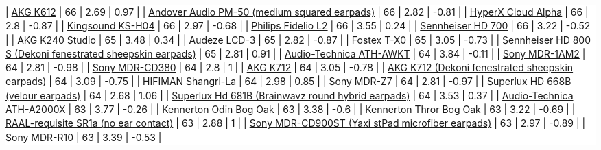| [AKG K612](./oratory1990/harman_over-ear_2018/AKG%20K612)                                                                                                                                              |      66 |       2.69 |    0.97 |
| [Andover Audio PM-50 (medium squared earpads)](./oratory1990/harman_over-ear_2018/Andover%20Audio%20PM-50%20(medium%20squared%20earpads))                                                              |      66 |       2.82 |   -0.81 |
| [HyperX Cloud Alpha](./oratory1990/harman_over-ear_2018/HyperX%20Cloud%20Alpha)                                                                                                                        |      66 |       2.8  |   -0.87 |
| [Kingsound KS-H04](./oratory1990/harman_over-ear_2018/Kingsound%20KS-H04)                                                                                                                              |      66 |       2.97 |   -0.68 |
| [Philips Fidelio L2](./oratory1990/harman_over-ear_2018/Philips%20Fidelio%20L2)                                                                                                                        |      66 |       3.55 |    0.24 |
| [Sennheiser HD 700](./oratory1990/harman_over-ear_2018/Sennheiser%20HD%20700)                                                                                                                          |      66 |       3.22 |   -0.52 |
| [AKG K240 Studio](./crinacle/gras_43ag-7_harman_over-ear_2018/AKG%20K240%20Studio)                                                                                                                     |      65 |       3.48 |    0.34 |
| [Audeze LCD-3](./oratory1990/harman_over-ear_2018/Audeze%20LCD-3)                                                                                                                                      |      65 |       2.82 |   -0.87 |
| [Fostex T-X0](./oratory1990/harman_over-ear_2018/Fostex%20T-X0)                                                                                                                                        |      65 |       3.05 |   -0.73 |
| [Sennheiser HD 800 S (Dekoni fenestrated sheepskin earpads)](./oratory1990/harman_over-ear_2018/Sennheiser%20HD%20800%20S%20(Dekoni%20fenestrated%20sheepskin%20earpads))                              |      65 |       2.81 |    0.91 |
| [Audio-Technica ATH-AWKT](./crinacle/gras_43ag-7_harman_over-ear_2018/Audio-Technica%20ATH-AWKT)                                                                                                       |      64 |       3.84 |   -0.11 |
| [Sony MDR-1AM2](./crinacle/gras_43ag-7_harman_over-ear_2018/Sony%20MDR-1AM2)                                                                                                                           |      64 |       2.81 |   -0.98 |
| [Sony MDR-CD380](./crinacle/gras_43ag-7_harman_over-ear_2018/Sony%20MDR-CD380)                                                                                                                         |      64 |       2.8  |    1    |
| [AKG K712](./oratory1990/harman_over-ear_2018/AKG%20K712)                                                                                                                                              |      64 |       3.05 |   -0.78 |
| [AKG K712 (Dekoni fenestrated sheepskin earpads)](./oratory1990/harman_over-ear_2018/AKG%20K712%20(Dekoni%20fenestrated%20sheepskin%20earpads))                                                        |      64 |       3.09 |   -0.75 |
| [HIFIMAN Shangri-La](./oratory1990/harman_over-ear_2018/HIFIMAN%20Shangri-La)                                                                                                                          |      64 |       2.98 |    0.85 |
| [Sony MDR-Z7](./oratory1990/harman_over-ear_2018/Sony%20MDR-Z7)                                                                                                                                        |      64 |       2.81 |   -0.97 |
| [Superlux HD 668B (velour earpads)](./oratory1990/harman_over-ear_2018/Superlux%20HD%20668B%20(velour%20earpads))                                                                                      |      64 |       2.68 |    1.06 |
| [Superlux Hd 681B (Brainwavz round hybrid earpads)](./oratory1990/harman_over-ear_2018/Superlux%20Hd%20681B%20(Brainwavz%20round%20hybrid%20earpads))                                                  |      64 |       3.53 |    0.37 |
| [Audio-Technica ATH-A2000X](./crinacle/gras_43ag-7_harman_over-ear_2018/Audio-Technica%20ATH-A2000X)                                                                                                   |      63 |       3.77 |   -0.26 |
| [Kennerton Odin Bog Oak](./crinacle/gras_43ag-7_harman_over-ear_2018/Kennerton%20Odin%20Bog%20Oak)                                                                                                     |      63 |       3.38 |   -0.6  |
| [Kennerton Thror Bog Oak](./crinacle/gras_43ag-7_harman_over-ear_2018/Kennerton%20Thror%20Bog%20Oak)                                                                                                   |      63 |       3.22 |   -0.69 |
| [RAAL-requisite SR1a (no ear contact)](./crinacle/gras_43ag-7_harman_over-ear_2018/RAAL-requisite%20SR1a%20(no%20ear%20contact))                                                                       |      63 |       2.88 |    1    |
| [Sony MDR-CD900ST (Yaxi stPad microfiber earpads)](./crinacle/gras_43ag-7_harman_over-ear_2018/Sony%20MDR-CD900ST%20(Yaxi%20stPad%20microfiber%20earpads))                                             |      63 |       2.97 |   -0.89 |
| [Sony MDR-R10](./oratory1990/harman_over-ear_2018/Sony%20MDR-R10)                                                                                                                                      |      63 |       3.39 |   -0.53 |